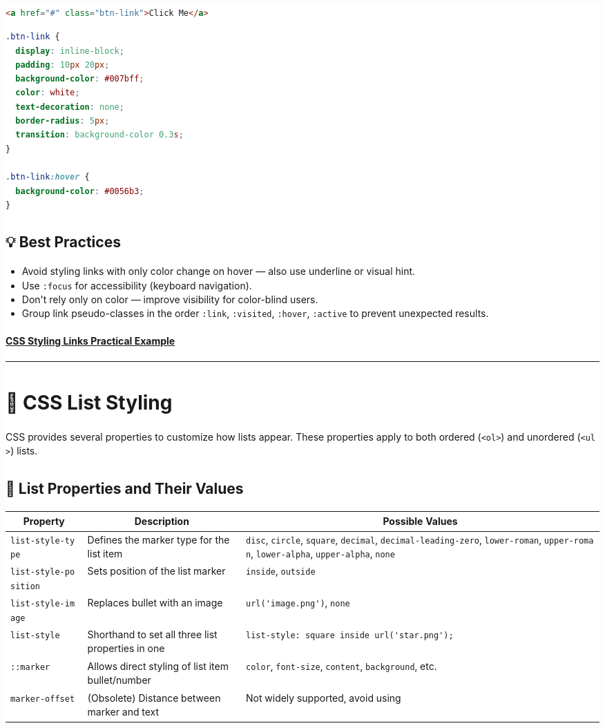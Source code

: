```html
<a href="#" class="btn-link">Click Me</a>
```

```css
.btn-link {
  display: inline-block;
  padding: 10px 20px;
  background-color: #007bff;
  color: white;
  text-decoration: none;
  border-radius: 5px;
  transition: background-color 0.3s;
}

.btn-link:hover {
  background-color: #0056b3;
}
```

## 💡 Best Practices

* Avoid styling links with only color change on hover — also use underline or visual hint.
* Use `:focus` for accessibility (keyboard navigation).
* Don't rely only on color — improve visibility for color-blind users.
* Group link pseudo-classes in the order `:link`, `:visited`, `:hover`, `:active` to prevent unexpected results.

#### [CSS Styling Links Practical Example](../Practical-Examples/CSS_Styling_Links/)

---

# 📝 CSS List Styling

CSS provides several properties to customize how lists appear. These properties apply to both ordered (`<ol>`) and unordered (`<ul>`) lists.

## 🔧 List Properties and Their Values

| Property              | Description                                       | Possible Values                                                                                                                   |
| --------------------- | ------------------------------------------------- | --------------------------------------------------------------------------------------------------------------------------------- |
| `list-style-type`     | Defines the marker type for the list item         | `disc`, `circle`, `square`, `decimal`, `decimal-leading-zero`, `lower-roman`, `upper-roman`, `lower-alpha`, `upper-alpha`, `none` |
| `list-style-position` | Sets position of the list marker                  | `inside`, `outside`                                                                                                               |
| `list-style-image`    | Replaces bullet with an image                     | `url('image.png')`, `none`                                                                                                        |
| `list-style`          | Shorthand to set all three list properties in one | `list-style: square inside url('star.png');`                                                                                      |
| `::marker`            | Allows direct styling of list item bullet/number  | `color`, `font-size`, `content`, `background`, etc.                                                                               |
| `marker-offset`       | (Obsolete) Distance between marker and text       | Not widely supported, avoid using                                                                                                 |
